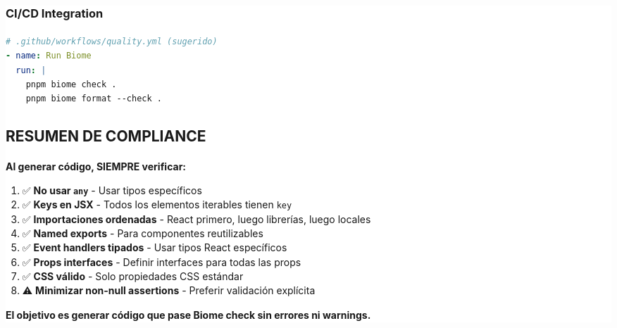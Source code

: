 ### **CI/CD Integration**

```yaml
# .github/workflows/quality.yml (sugerido)
- name: Run Biome
  run: |
    pnpm biome check .
    pnpm biome format --check .
```

## **RESUMEN DE COMPLIANCE**

**Al generar código, SIEMPRE verificar:**

1. ✅ **No usar `any`** - Usar tipos específicos
2. ✅ **Keys en JSX** - Todos los elementos iterables tienen `key`
3. ✅ **Importaciones ordenadas** - React primero, luego librerías, luego locales
4. ✅ **Named exports** - Para componentes reutilizables
5. ✅ **Event handlers tipados** - Usar tipos React específicos
6. ✅ **Props interfaces** - Definir interfaces para todas las props
7. ✅ **CSS válido** - Solo propiedades CSS estándar
8. ⚠️ **Minimizar non-null assertions** - Preferir validación explícita

**El objetivo es generar código que pase Biome check sin errores ni warnings.**
